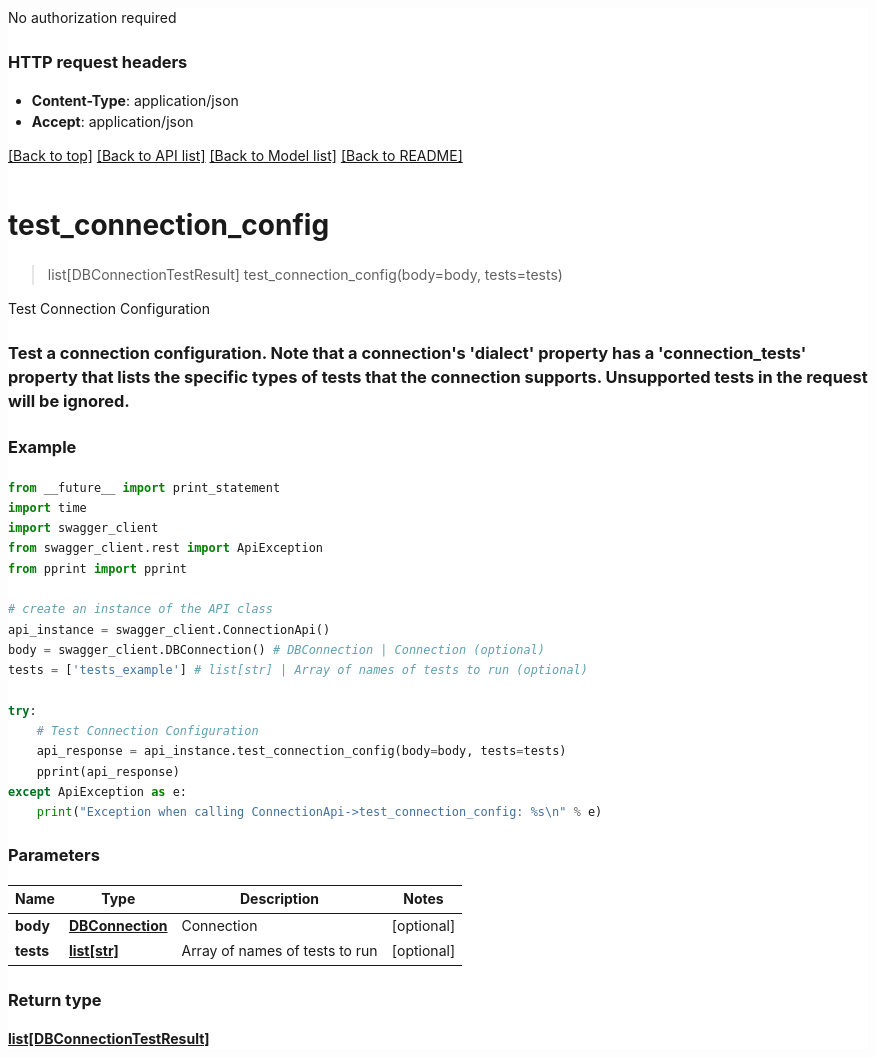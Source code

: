 No authorization required

### HTTP request headers

 - **Content-Type**: application/json
 - **Accept**: application/json

[[Back to top]](#) [[Back to API list]](../README.md#documentation-for-api-endpoints) [[Back to Model list]](../README.md#documentation-for-models) [[Back to README]](../README.md)

# **test_connection_config**
> list[DBConnectionTestResult] test_connection_config(body=body, tests=tests)

Test Connection Configuration

### Test a connection configuration.  Note that a connection's 'dialect' property has a 'connection_tests' property that lists the specific types of tests that the connection supports.  Unsupported tests in the request will be ignored. 

### Example 
```python
from __future__ import print_statement
import time
import swagger_client
from swagger_client.rest import ApiException
from pprint import pprint

# create an instance of the API class
api_instance = swagger_client.ConnectionApi()
body = swagger_client.DBConnection() # DBConnection | Connection (optional)
tests = ['tests_example'] # list[str] | Array of names of tests to run (optional)

try: 
    # Test Connection Configuration
    api_response = api_instance.test_connection_config(body=body, tests=tests)
    pprint(api_response)
except ApiException as e:
    print("Exception when calling ConnectionApi->test_connection_config: %s\n" % e)
```

### Parameters

Name | Type | Description  | Notes
------------- | ------------- | ------------- | -------------
 **body** | [**DBConnection**](DBConnection.md)| Connection | [optional] 
 **tests** | [**list[str]**](str.md)| Array of names of tests to run | [optional] 

### Return type

[**list[DBConnectionTestResult]**](DBConnectionTestResult.md)
